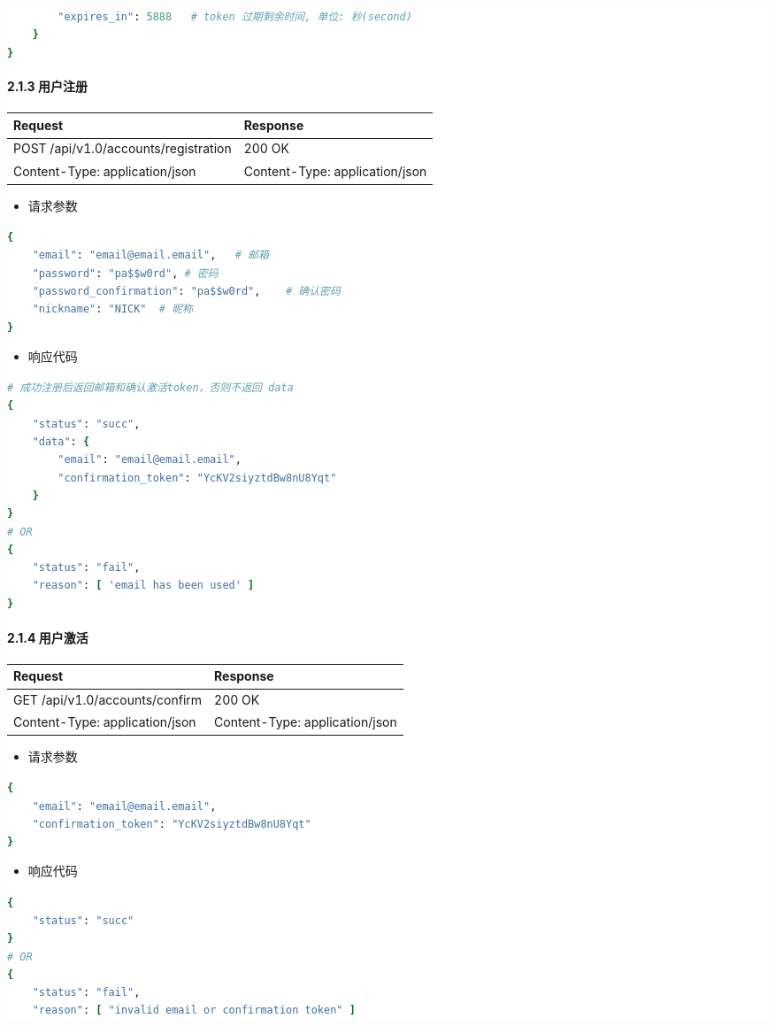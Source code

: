 ```ruby
		"expires_in": 5888   # token 过期剩余时间, 单位: 秒(second)
	}
}
```

<h4 id="registration">2.1.3 用户注册</h4>

| Request | Response |
| :- | :- |
| POST /api/v1.0/accounts/registration | 200 OK |
| Content-Type: application/json | Content-Type: application/json |

* 请求参数
```ruby
{
	"email": "email@email.email",	# 邮箱
	"password": "pa$$w0rd",	# 密码
	"password_confirmation": "pa$$w0rd",	# 确认密码
	"nickname": "NICK"	# 昵称
}
```
* 响应代码
```ruby
# 成功注册后返回邮箱和确认激活token，否则不返回 data
{
	"status": "succ",
	"data": {
		"email": "email@email.email",
		"confirmation_token": "YcKV2siyztdBw8nU8Yqt"
	}
}
# OR
{
	"status": "fail",
	"reason": [ 'email has been used' ]
}
```

<h4 id="confirmation">2.1.4 用户激活</h4>

| Request | Response |
| :- | :- |
| GET /api/v1.0/accounts/confirm | 200 OK |
| Content-Type: application/json | Content-Type: application/json |

* 请求参数
```ruby
{
	"email": "email@email.email",
	"confirmation_token": "YcKV2siyztdBw8nU8Yqt"
}
```
* 响应代码
```ruby
{
	"status": "succ"
}
# OR
{
	"status": "fail",
	"reason": [ "invalid email or confirmation token" ]
```